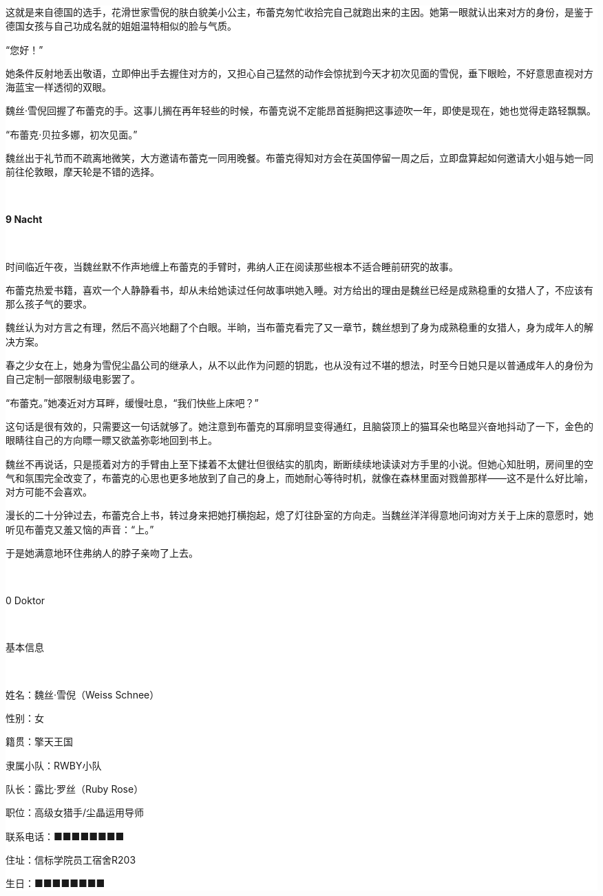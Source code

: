这就是来自德国的选手，花滑世家雪倪的肤白貌美小公主，布蕾克匆忙收拾完自己就跑出来的主因。她第一眼就认出来对方的身份，是鉴于德国女孩与自己功成名就的姐姐温特相似的脸与气质。

“您好！”

她条件反射地丢出敬语，立即伸出手去握住对方的，又担心自己猛然的动作会惊扰到今天才初次见面的雪倪，垂下眼睑，不好意思直视对方海蓝宝一样透彻的双眼。

魏丝·雪倪回握了布蕾克的手。这事儿搁在再年轻些的时候，布蕾克说不定能昂首挺胸把这事迹吹一年，即使是现在，她也觉得走路轻飘飘。

“布蕾克·贝拉多娜，初次见面。”

魏丝出于礼节而不疏离地微笑，大方邀请布蕾克一同用晚餐。布蕾克得知对方会在英国停留一周之后，立即盘算起如何邀请大小姐与她一同前往伦敦眼，摩天轮是不错的选择。

<br/>

**9 Nacht**

<br/>

时间临近午夜，当魏丝默不作声地缠上布蕾克的手臂时，弗纳人正在阅读那些根本不适合睡前研究的故事。

布蕾克热爱书籍，喜欢一个人静静看书，却从未给她读过任何故事哄她入睡。对方给出的理由是魏丝已经是成熟稳重的女猎人了，不应该有那么孩子气的要求。

魏丝认为对方言之有理，然后不高兴地翻了个白眼。半晌，当布蕾克看完了又一章节，魏丝想到了身为成熟稳重的女猎人，身为成年人的解决方案。

春之少女在上，她身为雪倪尘晶公司的继承人，从不以此作为问题的钥匙，也从没有过不堪的想法，时至今日她只是以普通成年人的身份为自己定制一部限制级电影罢了。

“布蕾克。”她凑近对方耳畔，缓慢吐息，“我们快些上床吧？”

这句话是很有效的，只需要这一句话就够了。她注意到布蕾克的耳廓明显变得通红，且脑袋顶上的猫耳朵也略显兴奋地抖动了一下，金色的眼睛往自己的方向瞟一瞟又欲盖弥彰地回到书上。

魏丝不再说话，只是揽着对方的手臂由上至下揉着不太健壮但很结实的肌肉，断断续续地读读对方手里的小说。但她心知肚明，房间里的空气和氛围完全改变了，布蕾克的心思也更多地放到了自己的身上，而她耐心等待时机，就像在森林里面对戮兽那样——这不是什么好比喻，对方可能不会喜欢。

漫长的二十分钟过去，布蕾克合上书，转过身来把她打横抱起，熄了灯往卧室的方向走。当魏丝洋洋得意地问询对方关于上床的意愿时，她听见布蕾克又羞又恼的声音：“上。”

于是她满意地环住弗纳人的脖子亲吻了上去。

<br/>

0 Doktor

<br/>

基本信息

<br/>

姓名：魏丝·雪倪（Weiss Schnee）

性别：女

籍贯：擎天王国

隶属小队：RWBY小队

队长：露比·罗丝（Ruby Rose）

职位：高级女猎手/尘晶运用导师

联系电话：■■■■■■■■

住址：信标学院员工宿舍R203

生日：■■■■■■■■
